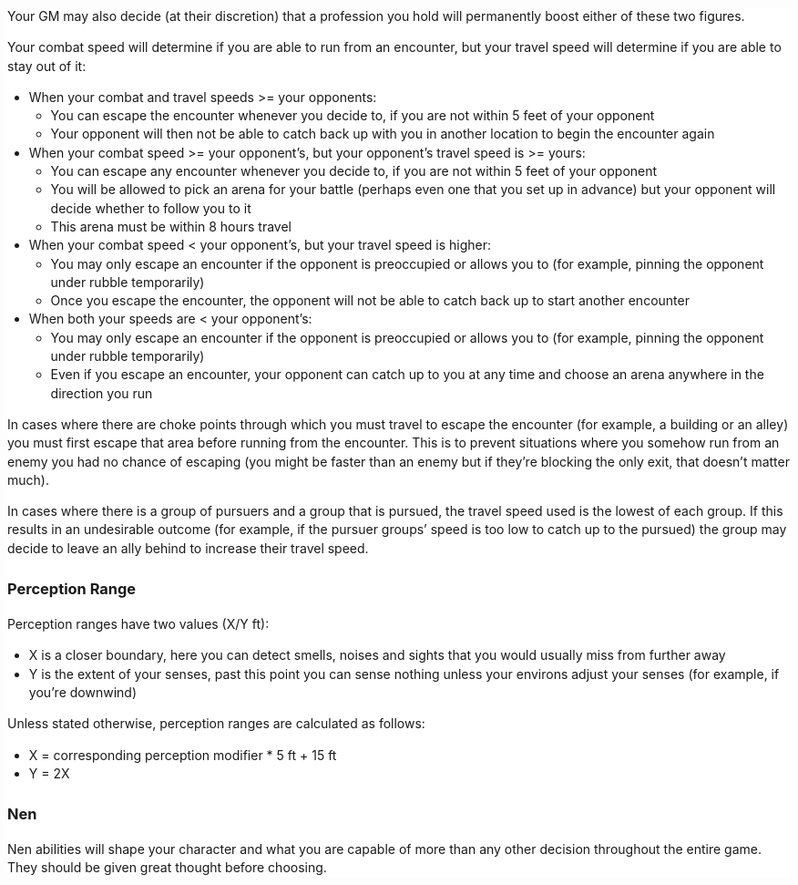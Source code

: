 Your GM may also decide (at their discretion) that a profession you hold will permanently boost either of these two figures.

Your combat speed will determine if you are able to run from an encounter, but your travel speed will determine if you are able to stay out of it:

* When your combat and travel speeds >= your opponents: 
  * You can escape the encounter whenever you decide to, if you are not within 5 feet of your opponent
  * Your opponent will then not be able to catch back up with you in another location to begin the encounter again
* When your combat speed >= your opponent’s, but your opponent’s travel speed is >= yours: 
  * You can escape any encounter whenever you decide to, if you are not within 5 feet of your opponent
  * You will be allowed to pick an arena for your battle (perhaps even one that you set up in advance) but your opponent will decide whether to follow you to it
  * This arena must be within 8 hours travel
* When your combat speed < your opponent’s, but your travel speed is higher:
  * You may only escape an encounter if the opponent is preoccupied or allows you to (for example, pinning the opponent under rubble temporarily)
  * Once you escape the encounter, the opponent will not be able to catch back up to start another encounter
* When both your speeds are < your opponent’s:
  * You may only escape an encounter if the opponent is preoccupied or allows you to (for example, pinning the opponent under rubble temporarily)
  * Even if you escape an encounter, your opponent can catch up to you at any time and choose an arena anywhere in the direction you run

In cases where there are choke points through which you must travel to escape the encounter (for example, a building or an alley) you must first escape that area before running from the encounter. This is to prevent situations where you somehow run from an enemy you had no chance of escaping (you might be faster than an enemy but if they’re blocking the only exit, that doesn’t matter much).

In cases where there is a group of pursuers and a group that is pursued, the travel speed used is the lowest of each group. If this results in an undesirable outcome (for example, if the pursuer groups’ speed is too low to catch up to the pursued) the group may decide to leave an ally behind to increase their travel speed.

### Perception Range

Perception ranges have two values (X/Y ft):

* X is a closer boundary, here you can detect smells, noises and sights that you would usually miss from further away
* Y is the extent of your senses, past this point you can sense nothing unless your environs adjust your senses (for example, if you’re downwind)

Unless stated otherwise, perception ranges are calculated as follows:

* X = corresponding perception modifier * 5 ft + 15 ft
* Y = 2X

### Nen

Nen abilities will shape your character and what you are capable of more than any other decision throughout the entire game. They should be given great thought before choosing.
